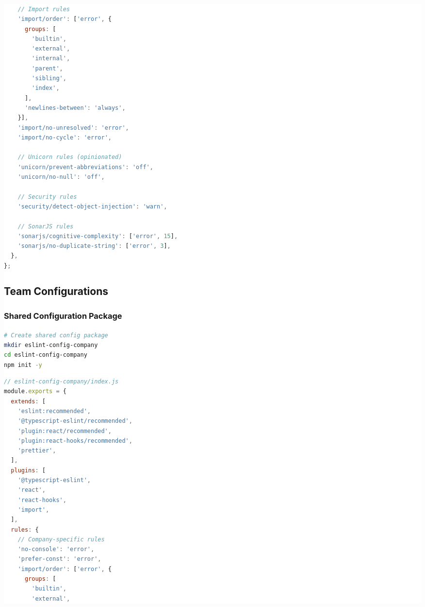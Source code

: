 ```javascript
    // Import rules
    'import/order': ['error', {
      groups: [
        'builtin',
        'external',
        'internal',
        'parent',
        'sibling',
        'index',
      ],
      'newlines-between': 'always',
    }],
    'import/no-unresolved': 'error',
    'import/no-cycle': 'error',
    
    // Unicorn rules (opinionated)
    'unicorn/prevent-abbreviations': 'off',
    'unicorn/no-null': 'off',
    
    // Security rules
    'security/detect-object-injection': 'warn',
    
    // SonarJS rules
    'sonarjs/cognitive-complexity': ['error', 15],
    'sonarjs/no-duplicate-string': ['error', 3],
  },
};
```

## Team Configurations

### Shared Configuration Package
```bash
# Create shared config package
mkdir eslint-config-company
cd eslint-config-company
npm init -y
```

```javascript
// eslint-config-company/index.js
module.exports = {
  extends: [
    'eslint:recommended',
    '@typescript-eslint/recommended',
    'plugin:react/recommended',
    'plugin:react-hooks/recommended',
    'prettier',
  ],
  plugins: [
    '@typescript-eslint',
    'react',
    'react-hooks',
    'import',
  ],
  rules: {
    // Company-specific rules
    'no-console': 'error',
    'prefer-const': 'error',
    'import/order': ['error', {
      groups: [
        'builtin',
        'external',
```